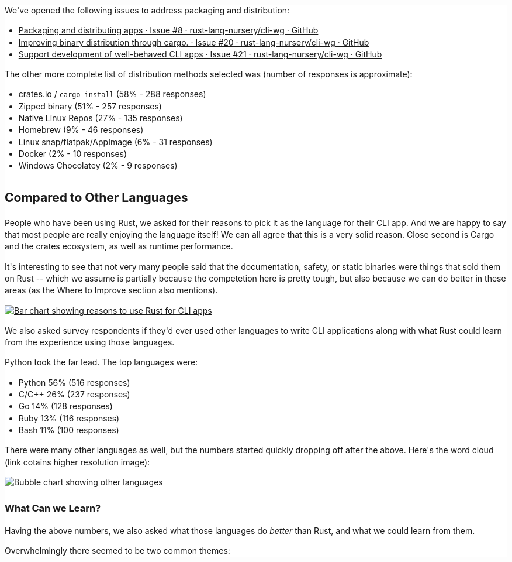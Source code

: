 We've opened the following issues to address packaging and distribution:

* [Packaging and distributing apps · Issue #8 · rust-lang-nursery/cli-wg · GitHub](https://github.com/rust-lang-nursery/cli-wg/issues/8)
* [Improving binary distribution through cargo. · Issue #20 · rust-lang-nursery/cli-wg · GitHub](https://github.com/rust-lang-nursery/cli-wg/issues/20)
* [Support development of well-behaved CLI apps · Issue #21 · rust-lang-nursery/cli-wg · GitHub](https://github.com/rust-lang-nursery/cli-wg/issues/21)

The other more complete list of distribution methods selected was (number of responses is approximate):

* crates.io / `cargo install` (58% - 288 responses)
* Zipped binary (51% - 257 responses)
* Native Linux Repos (27% - 135 responses)
* Homebrew (9% - 46 responses)
* Linux snap/flatpak/AppImage (6% - 31 responses)
* Docker (2% - 10 responses)
* Windows Chocolatey (2% - 9 responses)

## Compared to Other Languages

People who have been using Rust, we asked for their reasons to pick it as the language for their CLI app. And we are happy to say that most people are really enjoying the language itself! We can all agree that this is a very solid reason. Close second is Cargo and the crates ecosystem, as well as runtime performance.

It's interesting to see that not very many people said that the documentation, safety, or static binaries were things that sold them on Rust -- which we assume is partially because the competetion here is pretty tough, but also because we can do better in these areas (as the Where to Improve section also mentions).

[![Bar chart showing reasons to use Rust for CLI apps](why-rust.svg)](why-rust.svg)

We also asked survey respondents if they'd ever used other languages to write CLI applications along with what Rust could learn from the experience using those languages.

Python took the far lead. The top languages were:

* Python 56% (516 responses)
* C/C++ 26% (237 responses)
* Go 14% (128 responses)
* Ruby 13% (116 responses)
* Bash 11% (100 responses)

There were many other languages as well, but the numbers started quickly dropping off after the above. Here's the word cloud (link cotains higher resolution image):

[![Bubble chart showing other languages](languages.svg)](languages.svg)

### What Can we Learn?

Having the above numbers, we also asked what those languages do *better* than Rust, and what we could learn from them.

Overwhelmingly there seemed to be two common themes:
